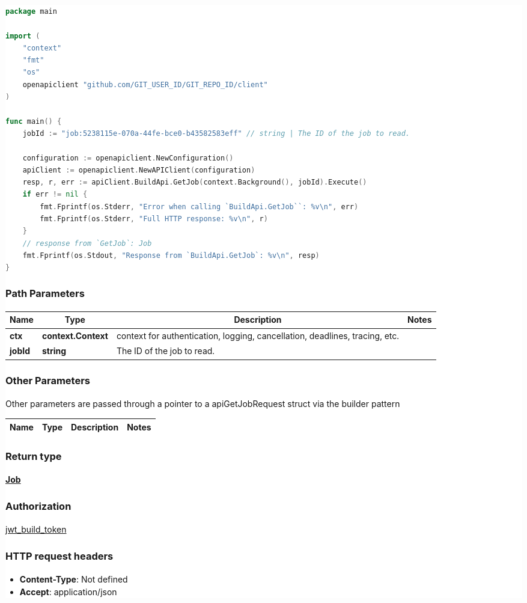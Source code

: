 ```go
package main

import (
    "context"
    "fmt"
    "os"
    openapiclient "github.com/GIT_USER_ID/GIT_REPO_ID/client"
)

func main() {
    jobId := "job:5238115e-070a-44fe-bce0-b43582583eff" // string | The ID of the job to read.

    configuration := openapiclient.NewConfiguration()
    apiClient := openapiclient.NewAPIClient(configuration)
    resp, r, err := apiClient.BuildApi.GetJob(context.Background(), jobId).Execute()
    if err != nil {
        fmt.Fprintf(os.Stderr, "Error when calling `BuildApi.GetJob``: %v\n", err)
        fmt.Fprintf(os.Stderr, "Full HTTP response: %v\n", r)
    }
    // response from `GetJob`: Job
    fmt.Fprintf(os.Stdout, "Response from `BuildApi.GetJob`: %v\n", resp)
}
```

### Path Parameters


Name | Type | Description  | Notes
------------- | ------------- | ------------- | -------------
**ctx** | **context.Context** | context for authentication, logging, cancellation, deadlines, tracing, etc.
**jobId** | **string** | The ID of the job to read. | 

### Other Parameters

Other parameters are passed through a pointer to a apiGetJobRequest struct via the builder pattern


Name | Type | Description  | Notes
------------- | ------------- | ------------- | -------------


### Return type

[**Job**](Job.md)

### Authorization

[jwt_build_token](../README.md#jwt_build_token)

### HTTP request headers

- **Content-Type**: Not defined
- **Accept**: application/json
